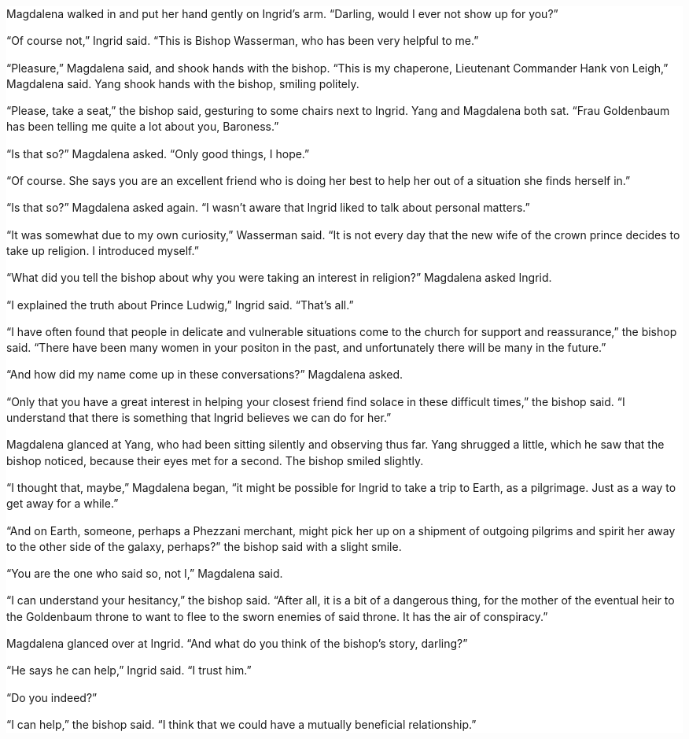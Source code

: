 Magdalena walked in and put her hand gently on Ingrid’s arm\. “Darling, would I ever not show up for you?”

“Of course not,” Ingrid said\. “This is Bishop Wasserman, who has been very helpful to me\.”

“Pleasure,” Magdalena said, and shook hands with the bishop\. “This is my chaperone, Lieutenant Commander Hank von Leigh,” Magdalena said\. Yang shook hands with the bishop, smiling politely\. 

“Please, take a seat,” the bishop said, gesturing to some chairs next to Ingrid\. Yang and Magdalena both sat\. “Frau Goldenbaum has been telling me quite a lot about you, Baroness\.”

“Is that so?” Magdalena asked\. “Only good things, I hope\.”

“Of course\. She says you are an excellent friend who is doing her best to help her out of a situation she finds herself in\.”

“Is that so?” Magdalena asked again\. “I wasn’t aware that Ingrid liked to talk about personal matters\.”

“It was somewhat due to my own curiosity,” Wasserman said\. “It is not every day that the new wife of the crown prince decides to take up religion\. I introduced myself\.”

“What did you tell the bishop about why you were taking an interest in religion?” Magdalena asked Ingrid\.

“I explained the truth about Prince Ludwig,” Ingrid said\. “That’s all\.”

“I have often found that people in delicate and vulnerable situations come to the church for support and reassurance,” the bishop said\. “There have been many women in your positon in the past, and unfortunately there will be many in the future\.”

“And how did my name come up in these conversations?” Magdalena asked\.

“Only that you have a great interest in helping your closest friend find solace in these difficult times,” the bishop said\. “I understand that there is something that Ingrid believes we can do for her\.”

Magdalena glanced at Yang, who had been sitting silently and observing thus far\. Yang shrugged a little, which he saw that the bishop noticed, because their eyes met for a second\. The bishop smiled slightly\.

“I thought that, maybe,” Magdalena began, “it might be possible for Ingrid to take a trip to Earth, as a pilgrimage\. Just as a way to get away for a while\.”

“And on Earth, someone, perhaps a Phezzani merchant, might pick her up on a shipment of outgoing pilgrims and spirit her away to the other side of the galaxy, perhaps?” the bishop said with a slight smile\.

“You are the one who said so, not I,” Magdalena said\. 

“I can understand your hesitancy,” the bishop said\. “After all, it is a bit of a dangerous thing, for the mother of the eventual heir to the Goldenbaum throne to want to flee to the sworn enemies of said throne\. It has the air of conspiracy\.”

Magdalena glanced over at Ingrid\. “And what do you think of the bishop’s story, darling?”

“He says he can help,” Ingrid said\. “I trust him\.”

“Do you indeed?”

“I can help,” the bishop said\. “I think that we could have a mutually beneficial relationship\.”
